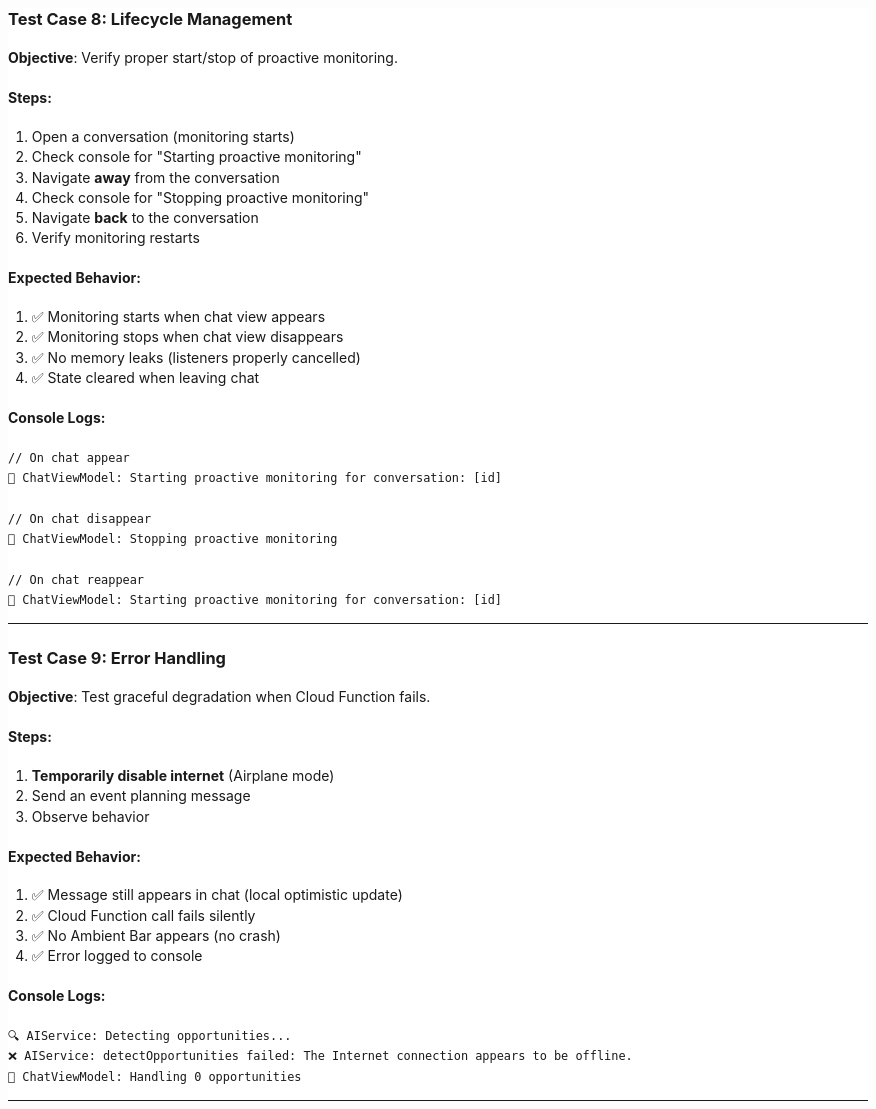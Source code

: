 
### Test Case 8: Lifecycle Management

**Objective**: Verify proper start/stop of proactive monitoring.

#### Steps:
1. Open a conversation (monitoring starts)
2. Check console for "Starting proactive monitoring"
3. Navigate **away** from the conversation
4. Check console for "Stopping proactive monitoring"
5. Navigate **back** to the conversation
6. Verify monitoring restarts

#### Expected Behavior:
1. ✅ Monitoring starts when chat view appears
2. ✅ Monitoring stops when chat view disappears
3. ✅ No memory leaks (listeners properly cancelled)
4. ✅ State cleared when leaving chat

#### Console Logs:
```
// On chat appear
🤖 ChatViewModel: Starting proactive monitoring for conversation: [id]

// On chat disappear
🤖 ChatViewModel: Stopping proactive monitoring

// On chat reappear
🤖 ChatViewModel: Starting proactive monitoring for conversation: [id]
```

---

### Test Case 9: Error Handling

**Objective**: Test graceful degradation when Cloud Function fails.

#### Steps:
1. **Temporarily disable internet** (Airplane mode)
2. Send an event planning message
3. Observe behavior

#### Expected Behavior:
1. ✅ Message still appears in chat (local optimistic update)
2. ✅ Cloud Function call fails silently
3. ✅ No Ambient Bar appears (no crash)
4. ✅ Error logged to console

#### Console Logs:
```
🔍 AIService: Detecting opportunities...
❌ AIService: detectOpportunities failed: The Internet connection appears to be offline.
🤖 ChatViewModel: Handling 0 opportunities
```

---